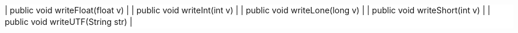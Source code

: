| public void writeFloat(float v) |
| public void writeInt(int v) |
| public void writeLone(long v) |
| public void writeShort(int v) |
| public void writeUTF(String str) |